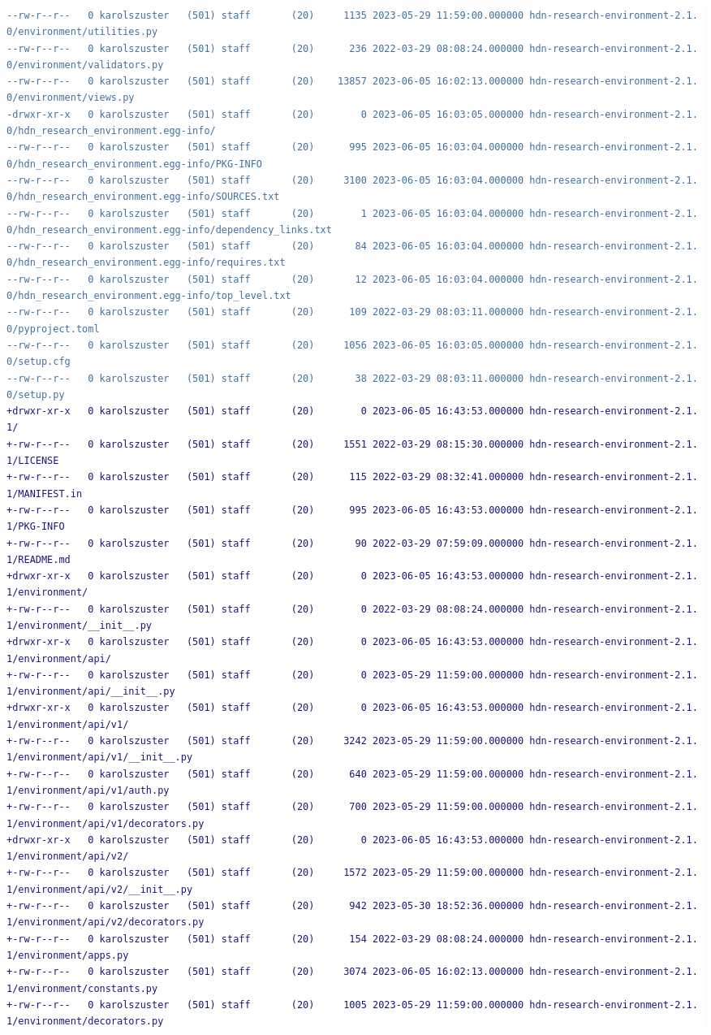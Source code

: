 ```diff
--rw-r--r--   0 karolszuster   (501) staff       (20)     1135 2023-05-29 11:59:00.000000 hdn-research-environment-2.1.0/environment/utilities.py
--rw-r--r--   0 karolszuster   (501) staff       (20)      236 2022-03-29 08:08:24.000000 hdn-research-environment-2.1.0/environment/validators.py
--rw-r--r--   0 karolszuster   (501) staff       (20)    13857 2023-06-05 16:02:13.000000 hdn-research-environment-2.1.0/environment/views.py
-drwxr-xr-x   0 karolszuster   (501) staff       (20)        0 2023-06-05 16:03:05.000000 hdn-research-environment-2.1.0/hdn_research_environment.egg-info/
--rw-r--r--   0 karolszuster   (501) staff       (20)      995 2023-06-05 16:03:04.000000 hdn-research-environment-2.1.0/hdn_research_environment.egg-info/PKG-INFO
--rw-r--r--   0 karolszuster   (501) staff       (20)     3100 2023-06-05 16:03:04.000000 hdn-research-environment-2.1.0/hdn_research_environment.egg-info/SOURCES.txt
--rw-r--r--   0 karolszuster   (501) staff       (20)        1 2023-06-05 16:03:04.000000 hdn-research-environment-2.1.0/hdn_research_environment.egg-info/dependency_links.txt
--rw-r--r--   0 karolszuster   (501) staff       (20)       84 2023-06-05 16:03:04.000000 hdn-research-environment-2.1.0/hdn_research_environment.egg-info/requires.txt
--rw-r--r--   0 karolszuster   (501) staff       (20)       12 2023-06-05 16:03:04.000000 hdn-research-environment-2.1.0/hdn_research_environment.egg-info/top_level.txt
--rw-r--r--   0 karolszuster   (501) staff       (20)      109 2022-03-29 08:03:11.000000 hdn-research-environment-2.1.0/pyproject.toml
--rw-r--r--   0 karolszuster   (501) staff       (20)     1056 2023-06-05 16:03:05.000000 hdn-research-environment-2.1.0/setup.cfg
--rw-r--r--   0 karolszuster   (501) staff       (20)       38 2022-03-29 08:03:11.000000 hdn-research-environment-2.1.0/setup.py
+drwxr-xr-x   0 karolszuster   (501) staff       (20)        0 2023-06-05 16:43:53.000000 hdn-research-environment-2.1.1/
+-rw-r--r--   0 karolszuster   (501) staff       (20)     1551 2022-03-29 08:15:30.000000 hdn-research-environment-2.1.1/LICENSE
+-rw-r--r--   0 karolszuster   (501) staff       (20)      115 2022-03-29 08:32:41.000000 hdn-research-environment-2.1.1/MANIFEST.in
+-rw-r--r--   0 karolszuster   (501) staff       (20)      995 2023-06-05 16:43:53.000000 hdn-research-environment-2.1.1/PKG-INFO
+-rw-r--r--   0 karolszuster   (501) staff       (20)       90 2022-03-29 07:59:09.000000 hdn-research-environment-2.1.1/README.md
+drwxr-xr-x   0 karolszuster   (501) staff       (20)        0 2023-06-05 16:43:53.000000 hdn-research-environment-2.1.1/environment/
+-rw-r--r--   0 karolszuster   (501) staff       (20)        0 2022-03-29 08:08:24.000000 hdn-research-environment-2.1.1/environment/__init__.py
+drwxr-xr-x   0 karolszuster   (501) staff       (20)        0 2023-06-05 16:43:53.000000 hdn-research-environment-2.1.1/environment/api/
+-rw-r--r--   0 karolszuster   (501) staff       (20)        0 2023-05-29 11:59:00.000000 hdn-research-environment-2.1.1/environment/api/__init__.py
+drwxr-xr-x   0 karolszuster   (501) staff       (20)        0 2023-06-05 16:43:53.000000 hdn-research-environment-2.1.1/environment/api/v1/
+-rw-r--r--   0 karolszuster   (501) staff       (20)     3242 2023-05-29 11:59:00.000000 hdn-research-environment-2.1.1/environment/api/v1/__init__.py
+-rw-r--r--   0 karolszuster   (501) staff       (20)      640 2023-05-29 11:59:00.000000 hdn-research-environment-2.1.1/environment/api/v1/auth.py
+-rw-r--r--   0 karolszuster   (501) staff       (20)      700 2023-05-29 11:59:00.000000 hdn-research-environment-2.1.1/environment/api/v1/decorators.py
+drwxr-xr-x   0 karolszuster   (501) staff       (20)        0 2023-06-05 16:43:53.000000 hdn-research-environment-2.1.1/environment/api/v2/
+-rw-r--r--   0 karolszuster   (501) staff       (20)     1572 2023-05-29 11:59:00.000000 hdn-research-environment-2.1.1/environment/api/v2/__init__.py
+-rw-r--r--   0 karolszuster   (501) staff       (20)      942 2023-05-30 18:52:36.000000 hdn-research-environment-2.1.1/environment/api/v2/decorators.py
+-rw-r--r--   0 karolszuster   (501) staff       (20)      154 2022-03-29 08:08:24.000000 hdn-research-environment-2.1.1/environment/apps.py
+-rw-r--r--   0 karolszuster   (501) staff       (20)     3074 2023-06-05 16:02:13.000000 hdn-research-environment-2.1.1/environment/constants.py
+-rw-r--r--   0 karolszuster   (501) staff       (20)     1005 2023-05-29 11:59:00.000000 hdn-research-environment-2.1.1/environment/decorators.py
```